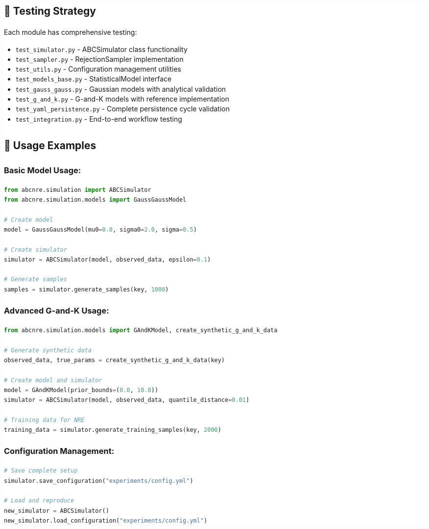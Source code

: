 ## 🧪 Testing Strategy

Each module has comprehensive testing:
- `test_simulator.py` - ABCSimulator class functionality
- `test_sampler.py` - RejectionSampler implementation
- `test_utils.py` - Configuration management utilities
- `test_models_base.py` - StatisticalModel interface
- `test_gauss_gauss.py` - Gaussian models with analytical validation
- `test_g_and_k.py` - G-and-K models with reference implementation
- `test_yaml_persistence.py` - Complete persistence cycle validation
- `test_integration.py` - End-to-end workflow testing

## 🚀 Usage Examples

### Basic Model Usage:
```python
from abcnre.simulation import ABCSimulator
from abcnre.simulation.models import GaussGaussModel

# Create model
model = GaussGaussModel(mu0=0.0, sigma0=2.0, sigma=0.5)

# Create simulator
simulator = ABCSimulator(model, observed_data, epsilon=0.1)

# Generate samples
samples = simulator.generate_samples(key, 1000)
```

### Advanced G-and-K Usage:
```python
from abcnre.simulation.models import GAndKModel, create_synthetic_g_and_k_data

# Generate synthetic data
observed_data, true_params = create_synthetic_g_and_k_data(key)

# Create model and simulator
model = GAndKModel(prior_bounds=(0.0, 10.0))
simulator = ABCSimulator(model, observed_data, quantile_distance=0.01)

# Training data for NRE
training_data = simulator.generate_training_samples(key, 2000)
```

### Configuration Management:
```python
# Save complete setup
simulator.save_configuration("experiments/config.yml")

# Load and reproduce
new_simulator = ABCSimulator()
new_simulator.load_configuration("experiments/config.yml")
```

